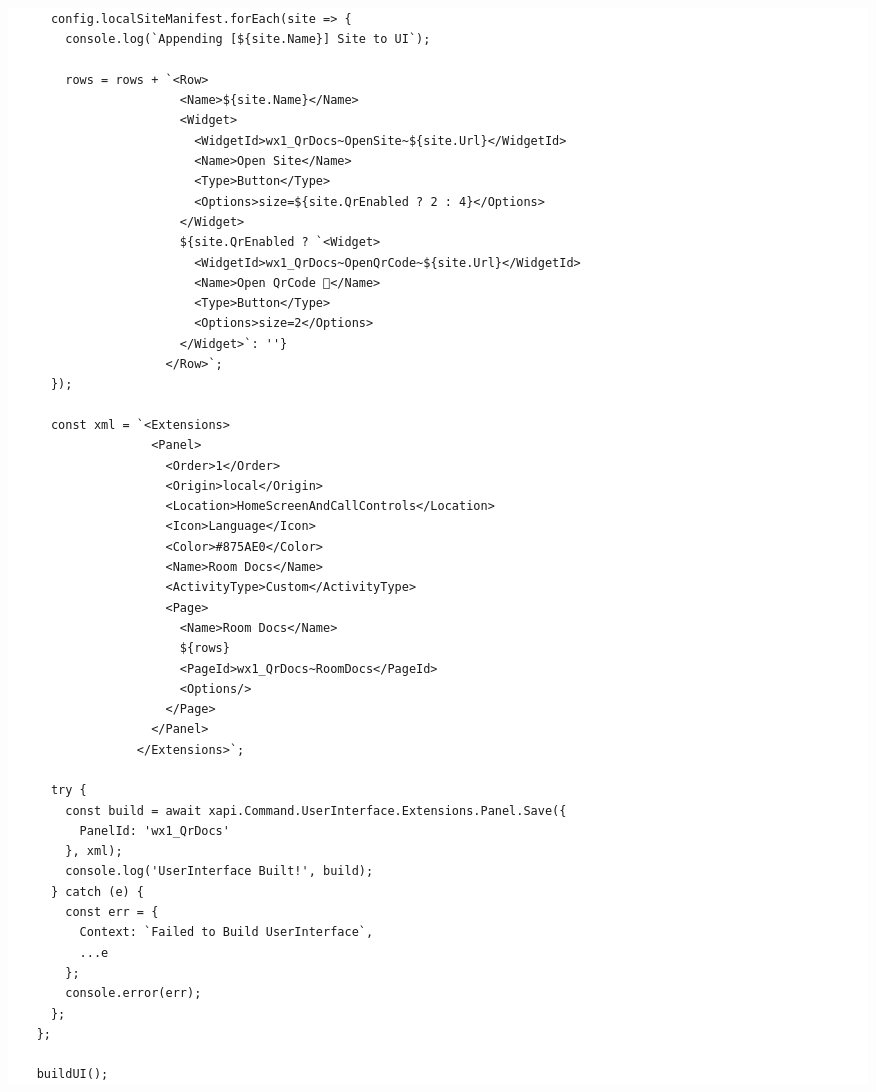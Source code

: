           config.localSiteManifest.forEach(site => {
            console.log(`Appending [${site.Name}] Site to UI`);

            rows = rows + `<Row> 
                            <Name>${site.Name}</Name>
                            <Widget>
                              <WidgetId>wx1_QrDocs~OpenSite~${site.Url}</WidgetId>
                              <Name>Open Site</Name>
                              <Type>Button</Type>
                              <Options>size=${site.QrEnabled ? 2 : 4}</Options>
                            </Widget>
                            ${site.QrEnabled ? `<Widget>
                              <WidgetId>wx1_QrDocs~OpenQrCode~${site.Url}</WidgetId>
                              <Name>Open QrCode 🔳</Name>
                              <Type>Button</Type>
                              <Options>size=2</Options>
                            </Widget>`: ''}
                          </Row>`;
          });

          const xml = `<Extensions>
                        <Panel>
                          <Order>1</Order>
                          <Origin>local</Origin>
                          <Location>HomeScreenAndCallControls</Location>
                          <Icon>Language</Icon>
                          <Color>#875AE0</Color>
                          <Name>Room Docs</Name>
                          <ActivityType>Custom</ActivityType>
                          <Page>
                            <Name>Room Docs</Name>
                            ${rows}
                            <PageId>wx1_QrDocs~RoomDocs</PageId>
                            <Options/>
                          </Page>
                        </Panel>
                      </Extensions>`;

          try {
            const build = await xapi.Command.UserInterface.Extensions.Panel.Save({
              PanelId: 'wx1_QrDocs'
            }, xml);
            console.log('UserInterface Built!', build);
          } catch (e) {
            const err = {
              Context: `Failed to Build UserInterface`,
              ...e
            };
            console.error(err);
          };
        };

        buildUI();
